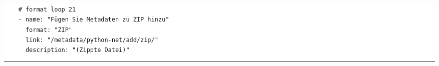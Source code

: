         # format loop 21
        - name: "Fügen Sie Metadaten zu ZIP hinzu"
          format: "ZIP"
          link: "/metadata/python-net/add/zip/"
          description: "(Zippte Datei)"
          

---